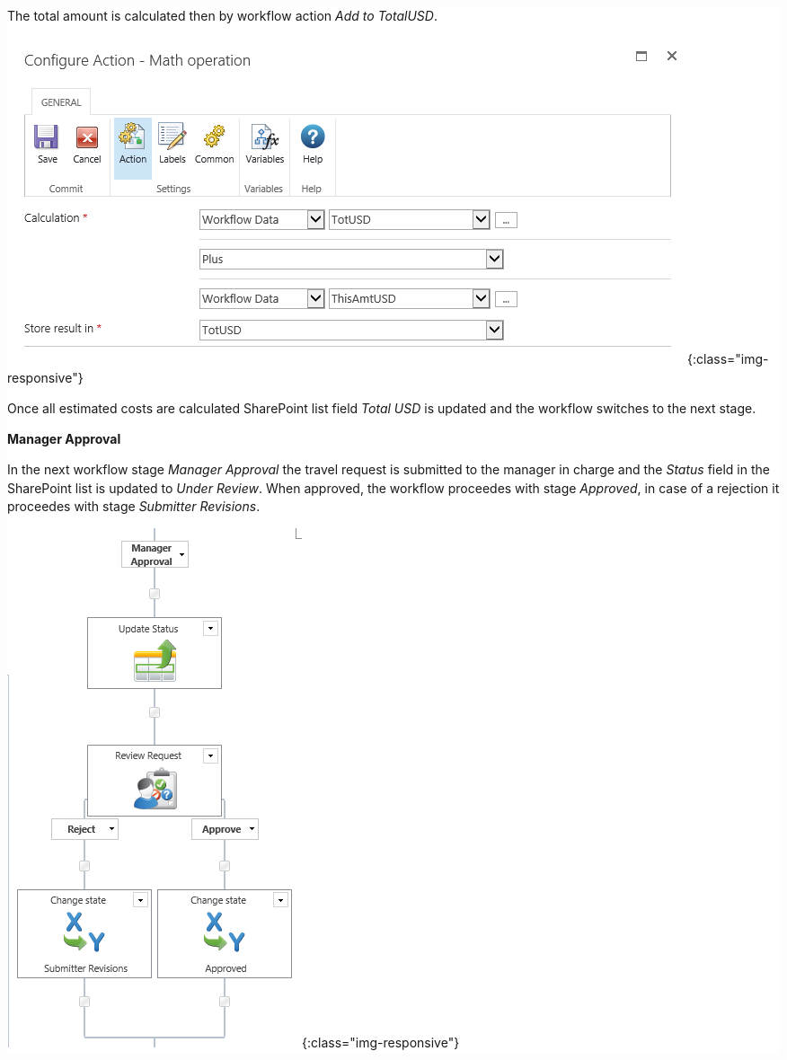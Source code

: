 
The total amount is calculated then by workflow action *Add to TotalUSD*.

![ECS-Nintex-TravelScenarios35](/img/content/ECS-Nintex-TravelScenarios35.png){:class="img-responsive"}

Once all estimated costs are calculated SharePoint list field *Total USD* is updated and the workflow switches to the next stage. 


**Manager Approval** 

In the next workflow stage *Manager Approval* the travel request is submitted to the manager in charge and the *Status* field in the SharePoint list is updated to *Under Review*. 
When approved, the workflow proceedes with stage *Approved*, in case of a rejection it proceedes with stage *Submitter Revisions*.  


![ECS-Nintex-TravelScenarios36](/img/content/ECS-Nintex-TravelScenarios36.png){:class="img-responsive"}
